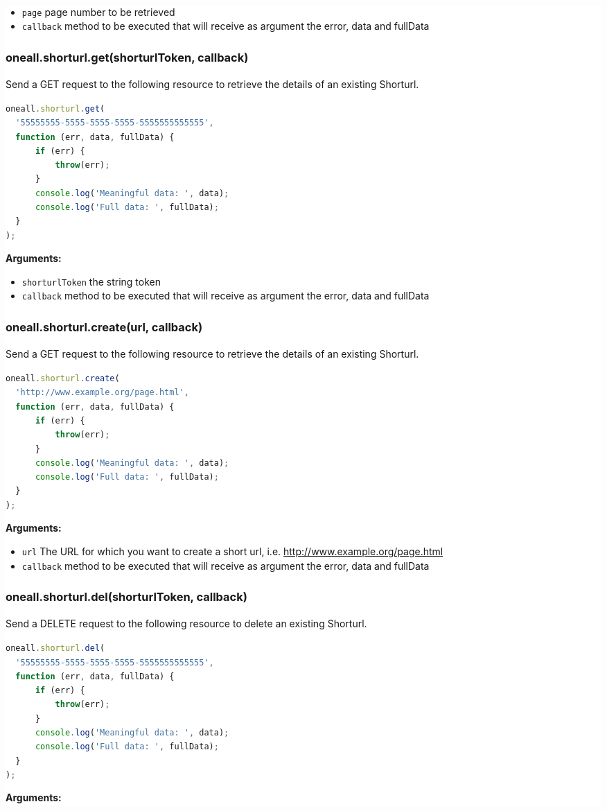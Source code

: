   - `page` page number to be retrieved
  - `callback` method to be executed that will receive as argument the error, data and fullData



### oneall.shorturl.get(shorturlToken, callback)

Send a GET request to the following resource to retrieve the details of an existing Shorturl.

  ```js
  oneall.shorturl.get(
    '55555555-5555-5555-5555-5555555555555',
    function (err, data, fullData) {
        if (err) {
            throw(err);
        }
        console.log('Meaningful data: ', data);
        console.log('Full data: ', fullData);
    }
);
```
  **Arguments:**

  - `shorturlToken` the string token
  - `callback` method to be executed that will receive as argument the error, data and fullData



### oneall.shorturl.create(url, callback)

Send a GET request to the following resource to retrieve the details of an existing Shorturl.

  ```js
  oneall.shorturl.create(
    'http://www.example.org/page.html',
    function (err, data, fullData) {
        if (err) {
            throw(err);
        }
        console.log('Meaningful data: ', data);
        console.log('Full data: ', fullData);
    }
);
```
  **Arguments:**

  - `url` The URL for which you want to create a short url, i.e. http://www.example.org/page.html
  - `callback` method to be executed that will receive as argument the error, data and fullData



### oneall.shorturl.del(shorturlToken, callback)

Send a DELETE request to the following resource to delete an existing Shorturl.

  ```js
  oneall.shorturl.del(
    '55555555-5555-5555-5555-5555555555555',
    function (err, data, fullData) {
        if (err) {
            throw(err);
        }
        console.log('Meaningful data: ', data);
        console.log('Full data: ', fullData);
    }
);
```
  **Arguments:**
